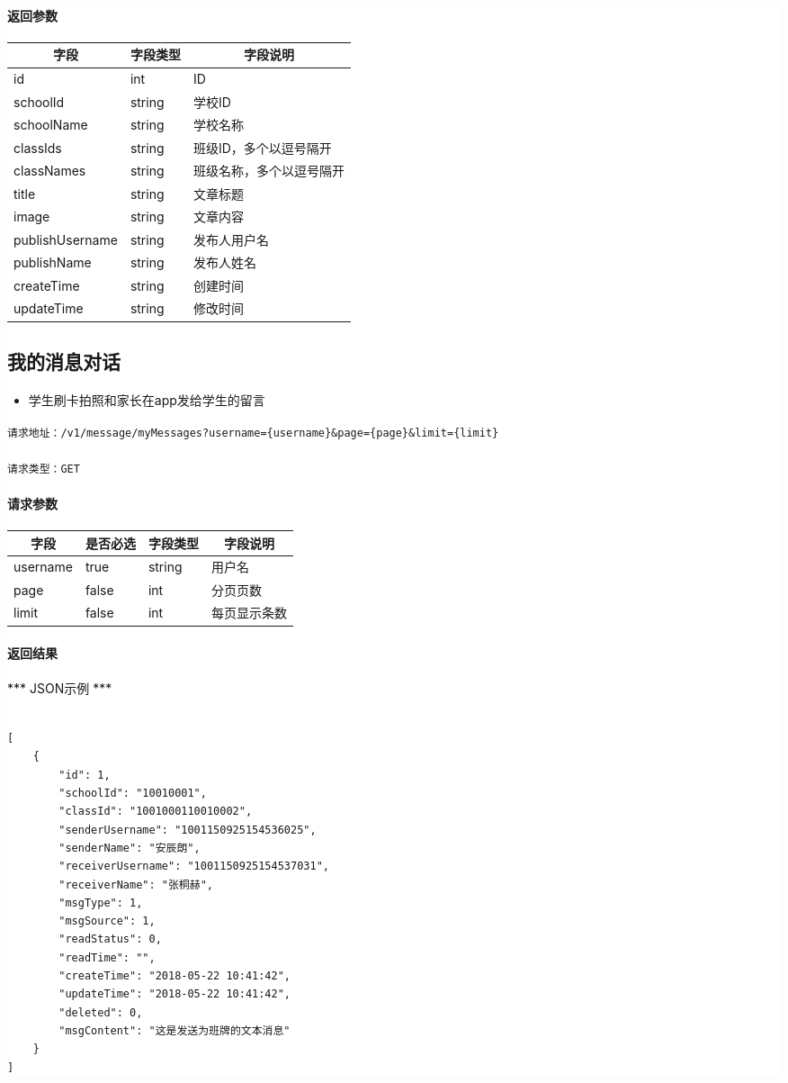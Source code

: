 #### 返回参数

字段    |   字段类型   |字段说明
-----------|-------------|-----------
id | int | ID
schoolId  | string | 学校ID
schoolName | string | 学校名称 
classIds | string | 班级ID，多个以逗号隔开
classNames | string | 班级名称，多个以逗号隔开
title | string | 文章标题
image | string | 文章内容
publishUsername | string | 发布人用户名
publishName | string | 发布人姓名
createTime | string | 创建时间
updateTime | string | 修改时间

## 我的消息对话

*   学生刷卡拍照和家长在app发给学生的留言

```
请求地址：/v1/message/myMessages?username={username}&page={page}&limit={limit}

请求类型：GET
```
#### 请求参数

字段   |   是否必选    |   字段类型   |字段说明
------  |  -----------|-------------|-----------
username | true | string | 用户名
page | false | int | 分页页数 
limit | false | int | 每页显示条数

#### 返回结果

*** JSON示例 ***

```

[
    {
        "id": 1,
        "schoolId": "10010001",
        "classId": "1001000110010002",
        "senderUsername": "1001150925154536025",
        "senderName": "安辰朗",
        "receiverUsername": "1001150925154537031",
        "receiverName": "张桐赫",
        "msgType": 1,
        "msgSource": 1,
        "readStatus": 0,
        "readTime": "",
        "createTime": "2018-05-22 10:41:42",
        "updateTime": "2018-05-22 10:41:42",
        "deleted": 0,
        "msgContent": "这是发送为班牌的文本消息"
    }
]

```
